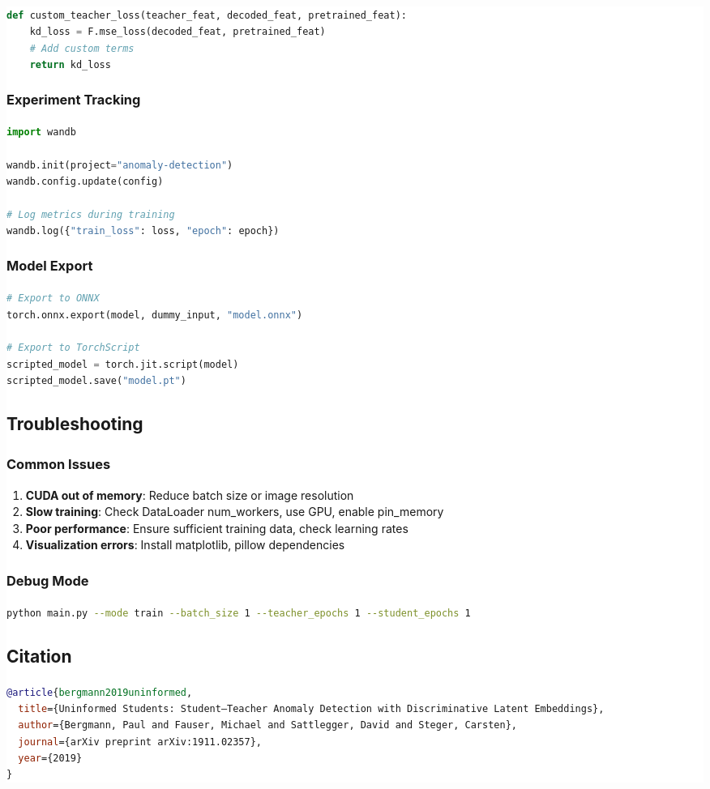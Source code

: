```python
def custom_teacher_loss(teacher_feat, decoded_feat, pretrained_feat):
    kd_loss = F.mse_loss(decoded_feat, pretrained_feat)
    # Add custom terms
    return kd_loss
```

### Experiment Tracking

```python
import wandb

wandb.init(project="anomaly-detection")
wandb.config.update(config)

# Log metrics during training
wandb.log({"train_loss": loss, "epoch": epoch})
```

### Model Export

```python
# Export to ONNX
torch.onnx.export(model, dummy_input, "model.onnx")

# Export to TorchScript
scripted_model = torch.jit.script(model)
scripted_model.save("model.pt")
```

## Troubleshooting

### Common Issues

1. **CUDA out of memory**: Reduce batch size or image resolution
2. **Slow training**: Check DataLoader num_workers, use GPU, enable pin_memory
3. **Poor performance**: Ensure sufficient training data, check learning rates
4. **Visualization errors**: Install matplotlib, pillow dependencies

### Debug Mode

```bash
python main.py --mode train --batch_size 1 --teacher_epochs 1 --student_epochs 1
```

## Citation

```bibtex
@article{bergmann2019uninformed,
  title={Uninformed Students: Student–Teacher Anomaly Detection with Discriminative Latent Embeddings},
  author={Bergmann, Paul and Fauser, Michael and Sattlegger, David and Steger, Carsten},
  journal={arXiv preprint arXiv:1911.02357},
  year={2019}
}
```
